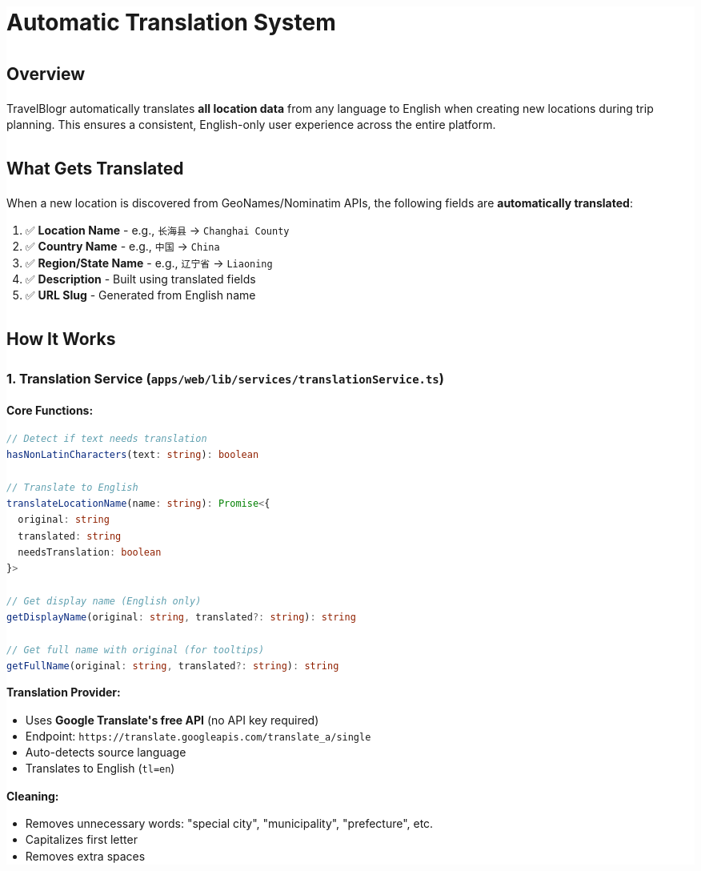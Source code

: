 # Automatic Translation System

## Overview

TravelBlogr automatically translates **all location data** from any language to English when creating new locations during trip planning. This ensures a consistent, English-only user experience across the entire platform.

## What Gets Translated

When a new location is discovered from GeoNames/Nominatim APIs, the following fields are **automatically translated**:

1. ✅ **Location Name** - e.g., `长海县` → `Changhai County`
2. ✅ **Country Name** - e.g., `中国` → `China`
3. ✅ **Region/State Name** - e.g., `辽宁省` → `Liaoning`
4. ✅ **Description** - Built using translated fields
5. ✅ **URL Slug** - Generated from English name

## How It Works

### 1. Translation Service (`apps/web/lib/services/translationService.ts`)

**Core Functions:**

```typescript
// Detect if text needs translation
hasNonLatinCharacters(text: string): boolean

// Translate to English
translateLocationName(name: string): Promise<{
  original: string
  translated: string
  needsTranslation: boolean
}>

// Get display name (English only)
getDisplayName(original: string, translated?: string): string

// Get full name with original (for tooltips)
getFullName(original: string, translated?: string): string
```

**Translation Provider:**
- Uses **Google Translate's free API** (no API key required)
- Endpoint: `https://translate.googleapis.com/translate_a/single`
- Auto-detects source language
- Translates to English (`tl=en`)

**Cleaning:**
- Removes unnecessary words: "special city", "municipality", "prefecture", etc.
- Capitalizes first letter
- Removes extra spaces

